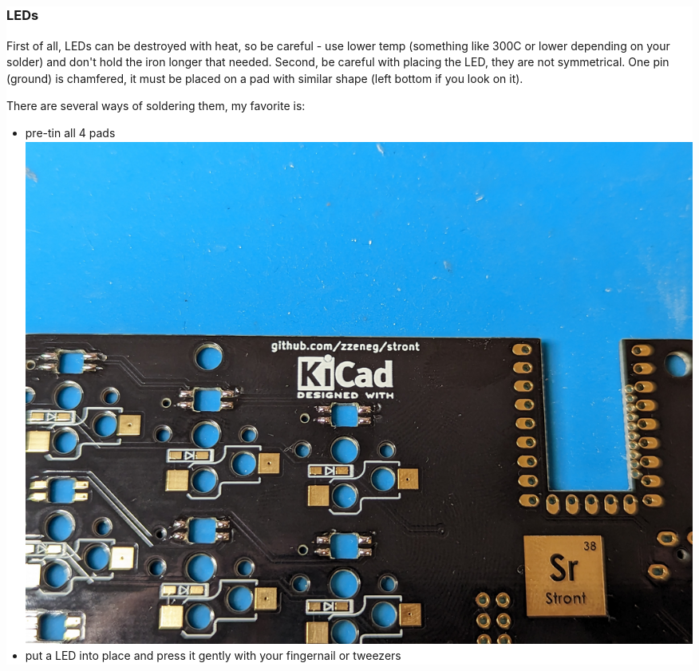 ### LEDs

First of all, LEDs can be destroyed with heat, so be careful - use lower temp (something like 300C or lower depending on your solder) and don't hold the iron longer that needed. Second, be careful with placing the LED, they are not symmetrical. One pin (ground) is chamfered, it must be placed on a pad with similar shape (left bottom if you look on it).

There are several ways of soldering them, my favorite is:

- pre-tin all 4 pads ![](./01.jpg)
- put a LED into place and press it gently with your fingernail or tweezers